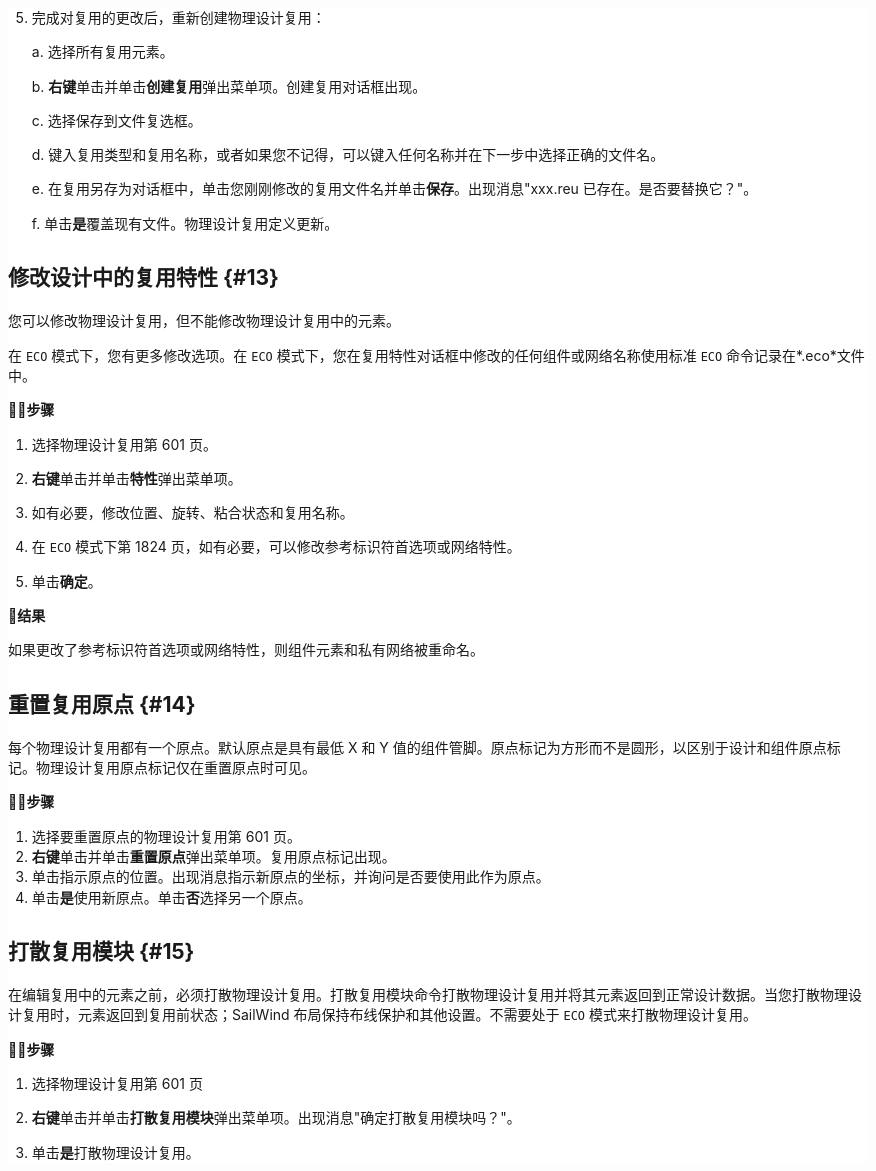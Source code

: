 5. 完成对复用的更改后，重新创建物理设计复用：

    a. 选择所有复用元素。

    b. **右键**单击并单击**创建复用**弹出菜单项。创建复用对话框出现。

    c. 选择保存到文件复选框。

    d. 键入复用类型和复用名称，或者如果您不记得，可以键入任何名称并在下一步中选择正确的文件名。

    e. 在复用另存为对话框中，单击您刚刚修改的复用文件名并单击**保存**。出现消息"xxx.reu 已存在。是否要替换它？"。

    f. 单击**是**覆盖现有文件。物理设计复用定义更新。

## 修改设计中的复用特性 \{#13}

您可以修改物理设计复用，但不能修改物理设计复用中的元素。

在 `ECO` 模式下，您有更多修改选项。在 `ECO` 模式下，您在复用特性对话框中修改的任何组件或网络名称使用标准 `ECO` 命令记录在*.eco*文件中。

🏃‍♂️‍**步骤**

1. 选择物理设计复用第 601 页。

2. **右键**单击并单击**特性**弹出菜单项。

3. 如有必要，修改位置、旋转、粘合状态和复用名称。

4. 在 `ECO` 模式下第 1824 页，如有必要，可以修改参考标识符首选项或网络特性。

5. 单击**确定**。

👀‍**结果**

如果更改了参考标识符首选项或网络特性，则组件元素和私有网络被重命名。

## 重置复用原点 \{#14}

每个物理设计复用都有一个原点。默认原点是具有最低 X 和 Y 值的组件管脚。原点标记为方形而不是圆形，以区别于设计和组件原点标记。物理设计复用原点标记仅在重置原点时可见。

🏃‍♂️‍**步骤**

1. 选择要重置原点的物理设计复用第 601 页。
2. **右键**单击并单击**重置原点**弹出菜单项。复用原点标记出现。
3. 单击指示原点的位置。出现消息指示新原点的坐标，并询问是否要使用此作为原点。
4. 单击**是**使用新原点。单击**否**选择另一个原点。

## 打散复用模块 \{#15}

在编辑复用中的元素之前，必须打散物理设计复用。打散复用模块命令打散物理设计复用并将其元素返回到正常设计数据。当您打散物理设计复用时，元素返回到复用前状态；SailWind 布局保持布线保护和其他设置。不需要处于 `ECO` 模式来打散物理设计复用。

🏃‍♂️‍**步骤**

1. 选择物理设计复用第 601 页

2. **右键**单击并单击**打散复用模块**弹出菜单项。出现消息"确定打散复用模块吗？"。

3. 单击**是**打散物理设计复用。
